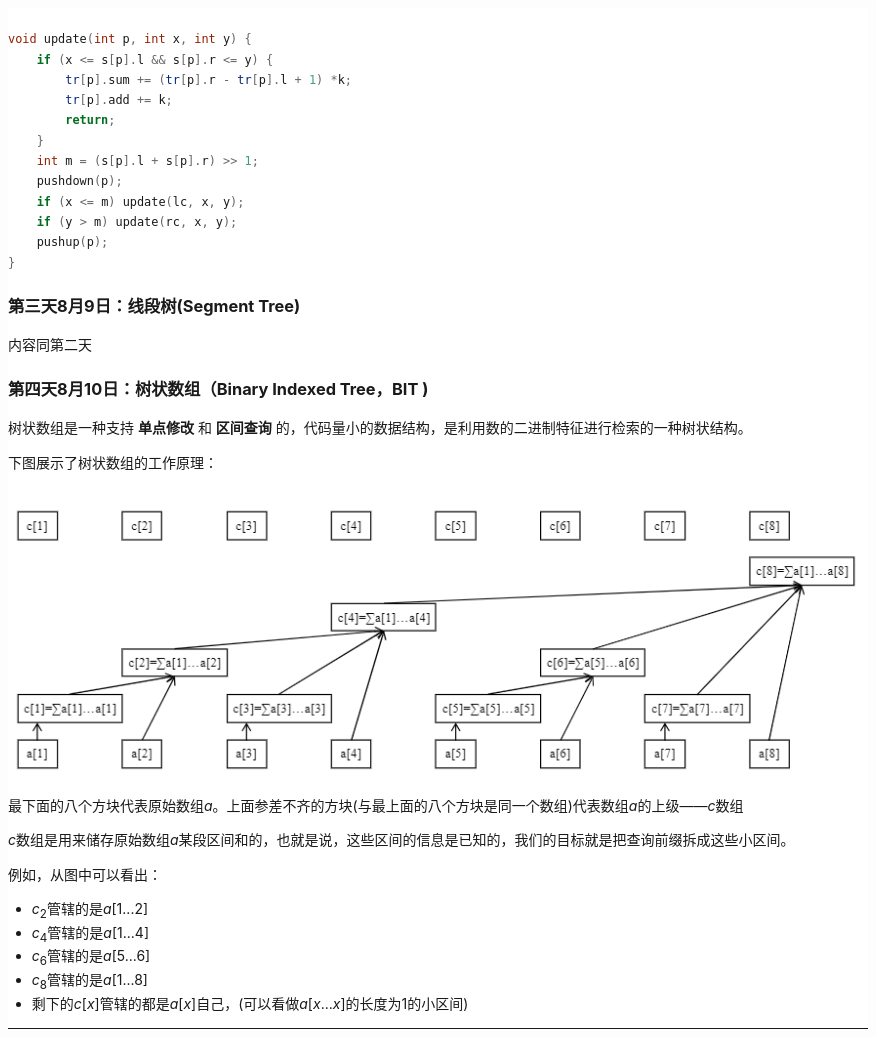 ```cpp

void update(int p, int x, int y) {
    if (x <= s[p].l && s[p].r <= y) {
        tr[p].sum += (tr[p].r - tr[p].l + 1) *k;
        tr[p].add += k;
        return;
    }
    int m = (s[p].l + s[p].r) >> 1;
    pushdown(p);
    if (x <= m) update(lc, x, y);
    if (y > m) update(rc, x, y);
    pushup(p);
}
```

### 第三天8月9日：线段树(Segment Tree)

内容同第二天

### **第四天8月10日：树状数组（Binary Indexed Tree，BIT )**

树状数组是一种支持 **单点修改** 和 **区间查询** 的，代码量小的数据结构，是利用数的二进制特征进行检索的一种树状结构。

下图展示了树状数组的工作原理：

![树状数组](/树状数组.png)

最下面的八个方块代表原始数组$a$。上面参差不齐的方块(与最上面的八个方块是同一个数组)代表数组$a$的上级——$c$数组

$c$数组是用来储存原始数组$a$某段区间和的，也就是说，这些区间的信息是已知的，我们的目标就是把查询前缀拆成这些小区间。

例如，从图中可以看出：

- $c_2$管辖的是$a[1...2]$
- $c_4$管辖的是$a[1...4]$
- $c_6$管辖的是$a[5...6]$
- $c_8$管辖的是$a[1...8]$
- 剩下的$c[x]$管辖的都是$a[x]$自己，(可以看做$a[x...x]$的长度为1的小区间)

---